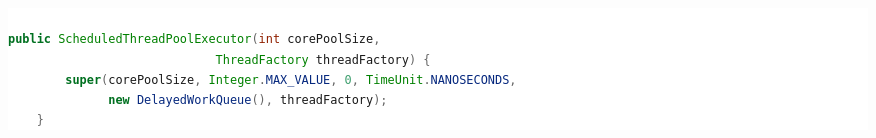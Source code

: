 ```java

public ScheduledThreadPoolExecutor(int corePoolSize,
                             ThreadFactory threadFactory) {
        super(corePoolSize, Integer.MAX_VALUE, 0, TimeUnit.NANOSECONDS,
              new DelayedWorkQueue(), threadFactory);
    }
```